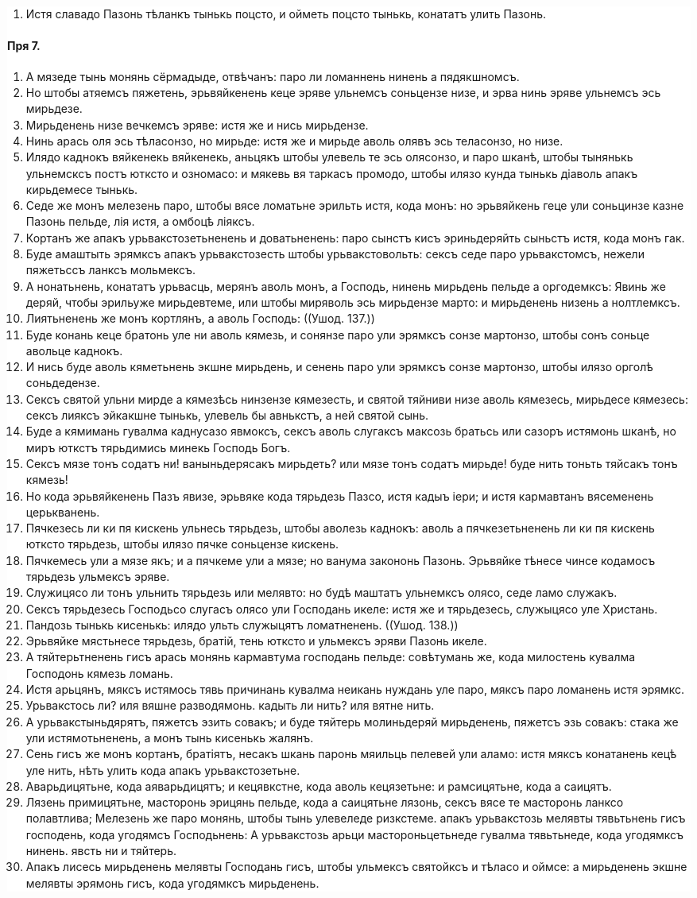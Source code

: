 1. Истя славадо Пазонь тѣланкъ тынькь поцсто, и ойметь поцсто тынькь, конататъ улить Пазонь.

#### Пря 7. 


1. А мязеде тынь монянь сёрмадыде, отвѣчанъ: паро ли ломаннень нинень а пядякшномсъ.
1. Но штобы атяемсъ пяжетень, эрьвяйкенень кеце эряве ульнемсъ соньцензе низе, и эрва нинь эряве ульнемсъ эсь мирьдезе.
1. Мирьденень низе вечкемсъ эряве: истя же и нись мирьдензе.
1. Нинь арась оля эсь тѣласонзо, но мирьде: истя же и мирьде аволь олявъ эсь теласонзо, но низе.
1. Илядо каднокъ вяйкенекь вяйкенекь, аньцякъ штобы улевель те эсь олясонзо, и паро шканѣ, штобы тынянькь ульнемсксъ постъ ютксто и озномасо: и мякевь вя таркасъ промодо, штобы илязо кунда тынькь діаволь апакъ кирьдемесе тынькь.
1. Седе же монъ мелезень паро, штобы вясе ломатьне эрильть истя, кода монъ: но эрьвяйкень геце ули соньцинзе казне Пазонь пельде, лія истя, а омбоцѣ ліяксъ.
1. Кортанъ же апакъ урьвакстозетьненень и доватьненень: паро сынстъ кисъ эриньдеряйть сыньстъ истя, кода монъ гак.
1. Буде амаштыть эрямксъ апакъ урьвакстозесть штобы урьвакстовольть: сексъ седе паро урьвакстомсъ, нежели пяжетьссъ ланксъ мольмексъ.
1. А нонатьнень, конататъ урьвасць, мерянъ аволь монъ, а Господь, нинень мирьдень пельде а оргодемксъ: Явинь же деряй, чтобы эрильуже мирьдевтеме, или штобы миряволь эсь мирьдензе марто: и мирьденень низень а нолтлемксъ.
1. Лиятьненень же монъ кортлянъ, а аволь Господь:
((Ушод. 137.))
1. Буде конань кеце братонь уле ни аволь кямезь, и сонянзе паро ули эрямксъ сонзе мартонзо, штобы сонъ соньце авольце каднокъ.
1. И нись буде аволь кяметьнень экшне мирьдень, и сенень паро ули эрямксъ сонзе мартонзо, штобы илязо орголѣ соньдедензе.
1. Сексъ святой ульни мирде а кямезѣсь нинзензе кямезесть, и святой тяйниви низе аволь кямезесь, мирьдесе кямезесь: сексъ лияксъ эйкакшне тынькь, улевель бы авнькстъ, а ней святой сынь.
1. Буде а кямимань гувалма каднусазо явмоксъ, сексъ аволь слугаксъ максозь братьсь или сазоръ истямонь шканѣ, но миръ юткстъ тярьдимись минекь Господь Богъ.
1. Сексъ мязе тонъ содатъ ни! ваныньдерясакъ мирьдеть? или мязе тонъ содатъ мирьде! буде нить тоньть тяйсакъ тонъ кямезь!
1. Но кода эрьвяйкенень Пазъ явизе, эрьвяке кода тярьдезь Пазсо, истя кадыъ іери; и истя кармавтанъ вясеменень церькванень.
1. Пячкезесь ли ки пя кискень ульнесь тярьдезь, штобы аволезь каднокъ: аволь а пячкезетьненень ли ки пя кискень ютксто тярьдезь, штобы илязо пячке соньцензе кискень.
1. Пячкемесь ули а мязе якъ; и а пячкеме ули а мязе; но ванума закононь Пазонь. Эрьвяйке тѣнесе чинсе кодамосъ тярьдезь ульмексъ эряве.
1. Служицясо ли тонъ ульнить тярьдезь или мелявто: но будѣ маштатъ ульнемксъ олясо, седе ламо служакъ.
1. Сексъ тярьдезесь Господьсо слугасъ олясо ули Господань икеле: истя же и тярьдезесь, служыцясо уле Христань.
1. Пандозь тынькь кисенькь: илядо ульть служыцятъ ломатненень.
((Ушод. 138.))
1. Эрьвяйке мястьнесе тярьдезь, братій, тень ютксто и ульмексъ эряви Пазонь икеле.
1. А тяйтерьтненень гисъ арась монянь кармавтума господань пельде: совѣтумань же, кода милостень кувалма Господонь кямезь ломань.
1. Истя арьцянъ, мяксъ истямось тявь причинань кувалма неикань нуждань уле паро, мяксъ паро ломанень истя эрямкс.
1. Урьвакстось ли? иля вяшне разводямонь. кадыть ли нить? иля вятне нить.
1. А урьвакстыньдярятъ, пяжетсъ эзить совакъ; и буде тяйтерь молиньдеряй мирьденень, пяжетсъ эзь совакъ: стака же ули истямотьненень, а монъ тынь кисенькь жалянъ.
1. Сень гисъ же монъ кортанъ, братіятъ, несакъ шкань паронь мяильць пелевей ули аламо: истя мяксъ конатанень кецѣ уле нить, нѣть улить кода апакъ урьвакстозетьне.
1. Аварьдицятьне, кода аяварьдицятъ; и кецявкстне, кода аволь кецязетьне: и рамсицятьне, кода а саицятъ.
1. Лязень примицятьне, масторонь эрицянь пельде, кода а саицятьне лязонь, сексъ вясе те масторонь ланксо полавтлива; Мелезень же паро монянь, штобы тынь улевеледе ризкстеме. апакъ урьвакстозь мелявты тявьтьнень гисъ господень, кода угодямсъ Господьнень: А урьвакстозь арьци мастороньцетьнеде гувалма тявьтьнеде, кода угодямксъ нинень. явсть ни и тяйтерь.
1. Апакъ лисесь мирьденень мелявты Господань гисъ, штобы ульмексъ святойксъ и тѣласо и оймсе: а мирьденень экшне мелявты эрямонь гисъ, кода угодямксъ мирьденень.